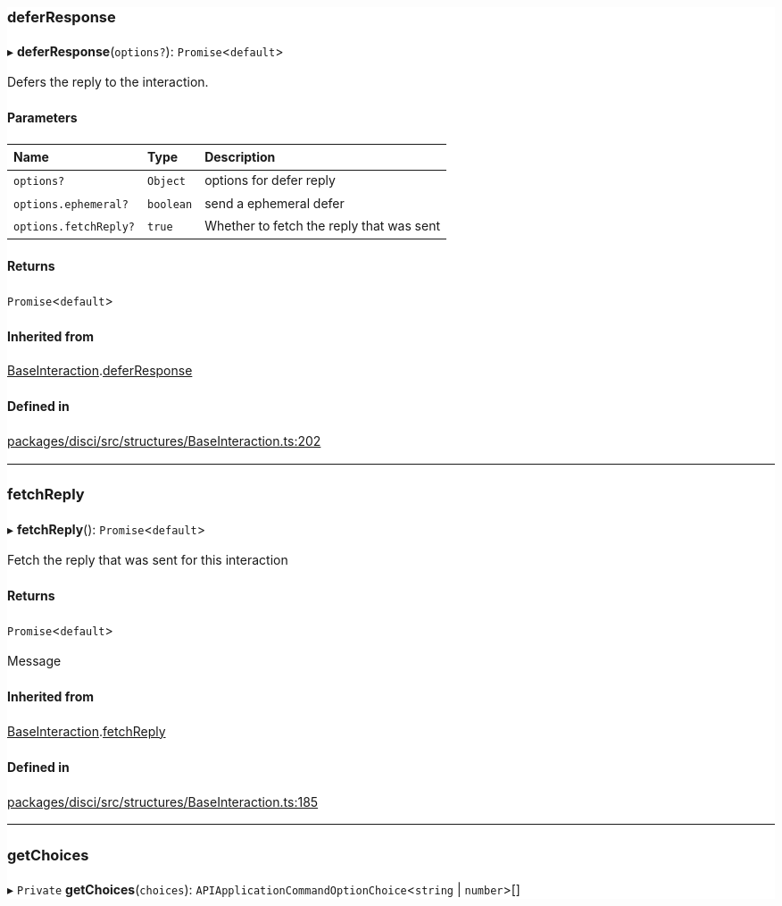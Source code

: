 ### deferResponse

▸ **deferResponse**(`options?`): `Promise`<`default`\>

Defers the reply to the interaction.

#### Parameters

| Name | Type | Description |
| :------ | :------ | :------ |
| `options?` | `Object` | options for defer reply |
| `options.ephemeral?` | `boolean` | send a ephemeral defer |
| `options.fetchReply?` | ``true`` | Whether to fetch the reply that was sent |

#### Returns

`Promise`<`default`\>

#### Inherited from

[BaseInteraction](BaseInteraction.md).[deferResponse](BaseInteraction.md#deferresponse)

#### Defined in

[packages/disci/src/structures/BaseInteraction.ts:202](https://github.com/typicalninja493/disci/blob/96876f6/packages/disci/src/structures/BaseInteraction.ts#L202)

___

### fetchReply

▸ **fetchReply**(): `Promise`<`default`\>

Fetch the reply that was sent for this interaction

#### Returns

`Promise`<`default`\>

Message

#### Inherited from

[BaseInteraction](BaseInteraction.md).[fetchReply](BaseInteraction.md#fetchreply)

#### Defined in

[packages/disci/src/structures/BaseInteraction.ts:185](https://github.com/typicalninja493/disci/blob/96876f6/packages/disci/src/structures/BaseInteraction.ts#L185)

___

### getChoices

▸ `Private` **getChoices**(`choices`): `APIApplicationCommandOptionChoice`<`string` \| `number`\>[]
